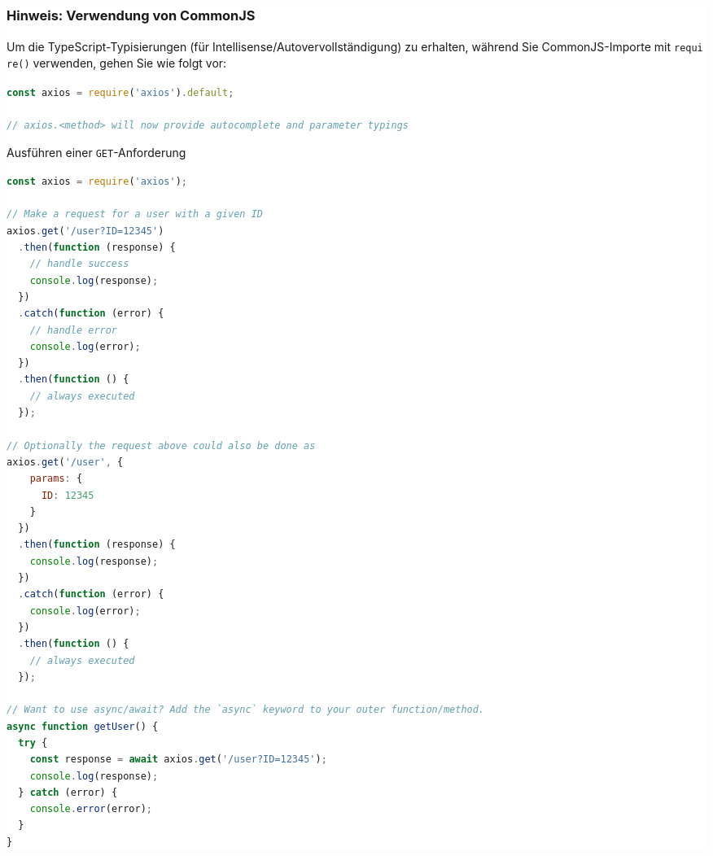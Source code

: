 ### <a name="note-commonjs-usage"></a>Hinweis: Verwendung von CommonJS
Um die TypeScript-Typisierungen (für Intellisense/Autovervollständigung) zu erhalten, während Sie CommonJS-Importe mit `require()` verwenden, gehen Sie wie folgt vor:

```js
const axios = require('axios').default;

// axios.<method> will now provide autocomplete and parameter typings
```

Ausführen einer `GET`-Anforderung

```js
const axios = require('axios');

// Make a request for a user with a given ID
axios.get('/user?ID=12345')
  .then(function (response) {
    // handle success
    console.log(response);
  })
  .catch(function (error) {
    // handle error
    console.log(error);
  })
  .then(function () {
    // always executed
  });

// Optionally the request above could also be done as
axios.get('/user', {
    params: {
      ID: 12345
    }
  })
  .then(function (response) {
    console.log(response);
  })
  .catch(function (error) {
    console.log(error);
  })
  .then(function () {
    // always executed
  });  

// Want to use async/await? Add the `async` keyword to your outer function/method.
async function getUser() {
  try {
    const response = await axios.get('/user?ID=12345');
    console.log(response);
  } catch (error) {
    console.error(error);
  }
}
```
